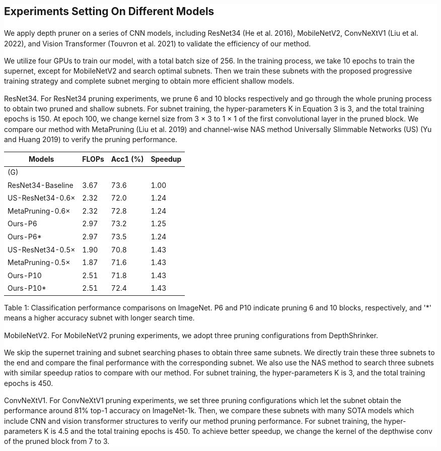## Experiments Setting On Different Models

We apply depth pruner on a series of CNN models, including ResNet34 (He et al. 2016), MobileNetV2, ConvNeXtV1 (Liu et al. 2022), and Vision Transformer (Touvron et al. 2021) to validate the efficiency of our method.

We utilize four GPUs to train our model, with a total batch size of 256. In the training process, we take 10 epochs to train the supernet, except for MobileNetV2 and search optimal subnets. Then we train these subnets with the proposed progressive training strategy and complete subnet merging to obtain more efficient shallow models.

ResNet34. For ResNet34 pruning experiments, we prune 6 and 10 blocks respectively and go through the whole pruning process to obtain two pruned and shallow subnets. For subnet training, the hyper-parameters K in Equation 3 is 3, and the total training epochs is 150. At epoch 100, we change kernel size from 3 × 3 to 1 × 1 of the first convolutional layer in the pruned block. We compare our method with MetaPruning (Liu et al. 2019) and channel-wise NAS
method Universally Slimmable Networks (US) (Yu and Huang 2019) to verify the pruning performance.

| Models            | FLOPs   | Acc1 (%)   | Speedup   |
|-------------------|---------|------------|-----------|
| (G)               |         |            |           |
| ResNet34-Baseline | 3.67    | 73.6       | 1.00      |
| US-ResNet34-0.6×  | 2.32    | 72.0       | 1.24      |
| MetaPruning-0.6×  | 2.32    | 72.8       | 1.24      |
| Ours-P6           | 2.97    | 73.2       | 1.25      |
| Ours-P6*          | 2.97    | 73.5       | 1.24      |
| US-ResNet34-0.5×  | 1.90    | 70.8       | 1.43      |
| MetaPruning-0.5×  | 1.87    | 71.6       | 1.43      |
| Ours-P10          | 2.51    | 71.8       | 1.43      |
| Ours-P10*         | 2.51    | 72.4       | 1.43      |

Table 1: Classification performance comparisons on ImageNet. P6 and P10 indicate pruning 6 and 10 blocks, respectively, and '*' means a higher accuracy subnet with longer search time.

MobileNetV2. For MobileNetV2 pruning experiments, we adopt three pruning configurations from DepthShrinker.

We skip the supernet training and subnet searching phases to obtain three same subnets. We directly train these three subnets to the end and compare the final performance with the corresponding subnet. We also use the NAS method to search three subnets with similar speedup ratios to compare with our method. For subnet training, the hyper-parameters K is 3, and the total training epochs is 450.

ConvNeXtV1. For ConvNeXtV1 pruning experiments, we set three pruning configurations which let the subnet obtain the performance around 81% top-1 accuracy on ImageNet-1k. Then, we compare these subnets with many SOTA models which include CNN and vision transformer structures to verify our method pruning performance. For subnet training, the hyper-parameters K is 4.5 and the total training epochs is 450. To achieve better speedup, we change the kernel of the depthwise conv of the pruned block from 7 to 3.
